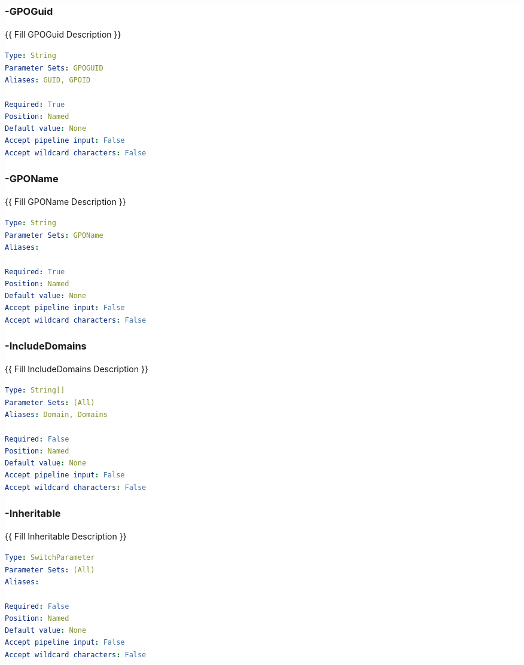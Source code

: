 ### -GPOGuid
{{ Fill GPOGuid Description }}

```yaml
Type: String
Parameter Sets: GPOGUID
Aliases: GUID, GPOID

Required: True
Position: Named
Default value: None
Accept pipeline input: False
Accept wildcard characters: False
```

### -GPOName
{{ Fill GPOName Description }}

```yaml
Type: String
Parameter Sets: GPOName
Aliases:

Required: True
Position: Named
Default value: None
Accept pipeline input: False
Accept wildcard characters: False
```

### -IncludeDomains
{{ Fill IncludeDomains Description }}

```yaml
Type: String[]
Parameter Sets: (All)
Aliases: Domain, Domains

Required: False
Position: Named
Default value: None
Accept pipeline input: False
Accept wildcard characters: False
```

### -Inheritable
{{ Fill Inheritable Description }}

```yaml
Type: SwitchParameter
Parameter Sets: (All)
Aliases:

Required: False
Position: Named
Default value: None
Accept pipeline input: False
Accept wildcard characters: False
```
